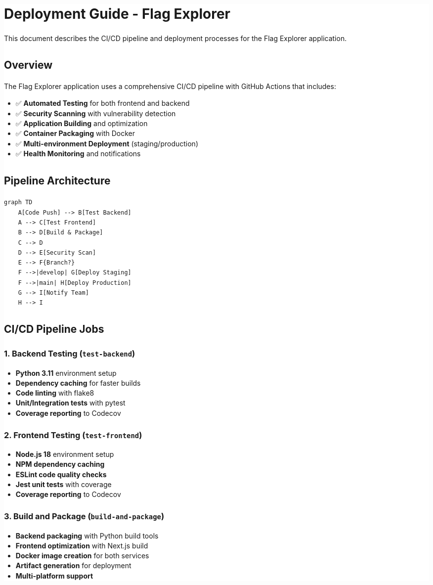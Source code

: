 # Deployment Guide - Flag Explorer

This document describes the CI/CD pipeline and deployment processes for the Flag Explorer application.

## Overview

The Flag Explorer application uses a comprehensive CI/CD pipeline with GitHub Actions that includes:

- ✅ **Automated Testing** for both frontend and backend
- ✅ **Security Scanning** with vulnerability detection
- ✅ **Application Building** and optimization
- ✅ **Container Packaging** with Docker
- ✅ **Multi-environment Deployment** (staging/production)
- ✅ **Health Monitoring** and notifications

## Pipeline Architecture

```mermaid
graph TD
    A[Code Push] --> B[Test Backend]
    A --> C[Test Frontend]
    B --> D[Build & Package]
    C --> D
    D --> E[Security Scan]
    E --> F{Branch?}
    F -->|develop| G[Deploy Staging]
    F -->|main| H[Deploy Production]
    G --> I[Notify Team]
    H --> I
```

## CI/CD Pipeline Jobs

### 1. Backend Testing (`test-backend`)
- **Python 3.11** environment setup
- **Dependency caching** for faster builds
- **Code linting** with flake8
- **Unit/Integration tests** with pytest
- **Coverage reporting** to Codecov

### 2. Frontend Testing (`test-frontend`)
- **Node.js 18** environment setup
- **NPM dependency caching**
- **ESLint code quality checks**
- **Jest unit tests** with coverage
- **Coverage reporting** to Codecov

### 3. Build and Package (`build-and-package`)
- **Backend packaging** with Python build tools
- **Frontend optimization** with Next.js build
- **Docker image creation** for both services
- **Artifact generation** for deployment
- **Multi-platform support**
